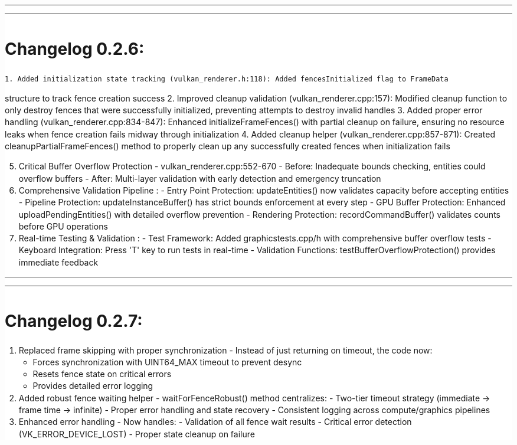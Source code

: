 ----------------------------------------------------------------------------------------------------------------------------------------------------------------
----------------------------------------------------------------------------------------------------------------------------------------------------------------

# Changelog 0.2.6:
 
    1. Added initialization state tracking (vulkan_renderer.h:118): Added fencesInitialized flag to FrameData
  structure to track fence creation success
  2. Improved cleanup validation (vulkan_renderer.cpp:157): Modified cleanup function to only destroy fences that
  were successfully initialized, preventing attempts to destroy invalid handles
  3. Added proper error handling (vulkan_renderer.cpp:834-847): Enhanced initializeFrameFences() with partial
  cleanup on failure, ensuring no resource leaks when fence creation fails midway through initialization
  4. Added cleanup helper (vulkan_renderer.cpp:857-871): Created cleanupPartialFrameFences() method to properly
  clean up any successfully created fences when initialization fails
   
  5. Critical Buffer Overflow Protection - vulkan_renderer.cpp:552-670
    - Before: Inadequate bounds checking, entities could overflow buffers
    - After: Multi-layer validation with early detection and emergency truncation
  6.  Comprehensive Validation Pipeline :
    - Entry Point Protection: updateEntities() now validates capacity before accepting entities
    - Pipeline Protection: updateInstanceBuffer() has strict bounds enforcement at every step
    - GPU Buffer Protection: Enhanced uploadPendingEntities() with detailed overflow prevention
    - Rendering Protection: recordCommandBuffer() validates counts before GPU operations
  7.  Real-time Testing & Validation :
    - Test Framework: Added graphicstests.cpp/h with comprehensive buffer overflow tests
    - Keyboard Integration: Press 'T' key to run tests in real-time
    - Validation Functions: testBufferOverflowProtection() provides immediate feedback
	
----------------------------------------------------------------------------------------------------------------------------------------------------------------
----------------------------------------------------------------------------------------------------------------------------------------------------------------

# Changelog 0.2.7:

 1. Replaced frame skipping with proper synchronization - Instead of just returning on timeout, the code now:
    - Forces synchronization with UINT64_MAX timeout to prevent desync
    - Resets fence state on critical errors
    - Provides detailed error logging
  2. Added robust fence waiting helper - waitForFenceRobust() method centralizes:
    - Two-tier timeout strategy (immediate → frame time → infinite)
    - Proper error handling and state recovery
    - Consistent logging across compute/graphics pipelines
  3. Enhanced error handling - Now handles:
    - Validation of all fence wait results
    - Critical error detection (VK_ERROR_DEVICE_LOST)
    - Proper state cleanup on failure
	